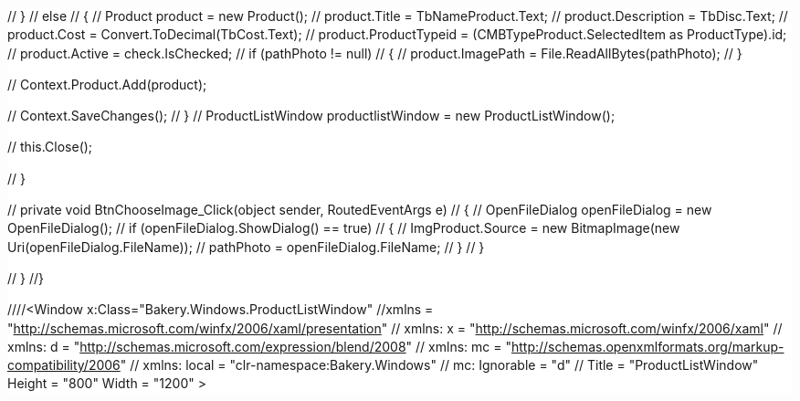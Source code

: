 //            }
//            else
//            {
//                Product product = new Product();
//                product.Title = TbNameProduct.Text;
//                product.Description = TbDisc.Text;
//                product.Cost = Convert.ToDecimal(TbCost.Text);
//                product.ProductTypeid = (CMBTypeProduct.SelectedItem as ProductType).id;
//                product.Active = check.IsChecked;
//                if (pathPhoto != null)
//                {
//                    product.ImagePath = File.ReadAllBytes(pathPhoto);
//                }

//                Context.Product.Add(product);

//                Context.SaveChanges();
//            }
//            ProductListWindow productlistWindow = new ProductListWindow();

//            this.Close();

//        }

//        private void BtnChooseImage_Click(object sender, RoutedEventArgs e)
//        {
//            OpenFileDialog openFileDialog = new OpenFileDialog();
//            if (openFileDialog.ShowDialog() == true)
//            {
//                ImgProduct.Source = new BitmapImage(new Uri(openFileDialog.FileName));
//                pathPhoto = openFileDialog.FileName;
//            }
//        }


//    }
//}




























////<Window x:Class="Bakery.Windows.ProductListWindow"
//xmlns = "http://schemas.microsoft.com/winfx/2006/xaml/presentation"
//        xmlns: x = "http://schemas.microsoft.com/winfx/2006/xaml"
//        xmlns: d = "http://schemas.microsoft.com/expression/blend/2008"
//        xmlns: mc = "http://schemas.openxmlformats.org/markup-compatibility/2006"
//        xmlns: local = "clr-namespace:Bakery.Windows"
//        mc: Ignorable = "d"
//        Title = "ProductListWindow" Height = "800" Width = "1200" >
    